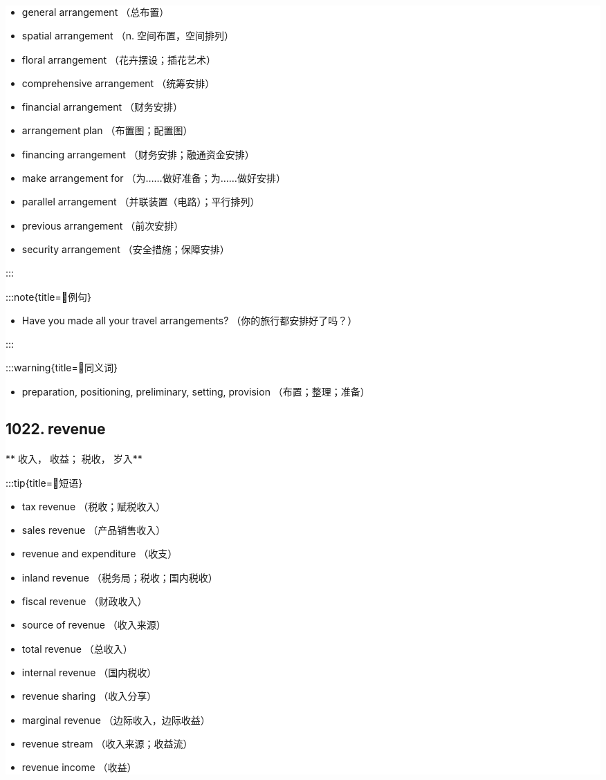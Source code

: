 - general arrangement （总布置）

- spatial arrangement （n. 空间布置，空间排列）

- floral arrangement （花卉摆设；插花艺术）

- comprehensive arrangement （统筹安排）

- financial arrangement （财务安排）

- arrangement plan （布置图；配置图）

- financing arrangement （财务安排；融通资金安排）

- make arrangement for （为……做好准备；为……做好安排）

- parallel arrangement （并联装置（电路）；平行排列）

- previous arrangement （前次安排）

- security arrangement （安全措施；保障安排）

:::

:::note{title=🎤例句}

- Have you made all your travel arrangements? （你的旅行都安排好了吗？）

:::

:::warning{title=🤔同义词}

- preparation, positioning, preliminary, setting, provision （布置；整理；准备）


## 1022. revenue

** 收入， 收益； 税收， 岁入**

:::tip{title=🤩短语}

- tax revenue （税收；赋税收入）

- sales revenue （产品销售收入）

- revenue and expenditure （收支）

- inland revenue （税务局；税收；国内税收）

- fiscal revenue （财政收入）

- source of revenue （收入来源）

- total revenue （总收入）

- internal revenue （国内税收）

- revenue sharing （收入分享）

- marginal revenue （边际收入，边际收益）

- revenue stream （收入来源；收益流）

- revenue income （收益）
